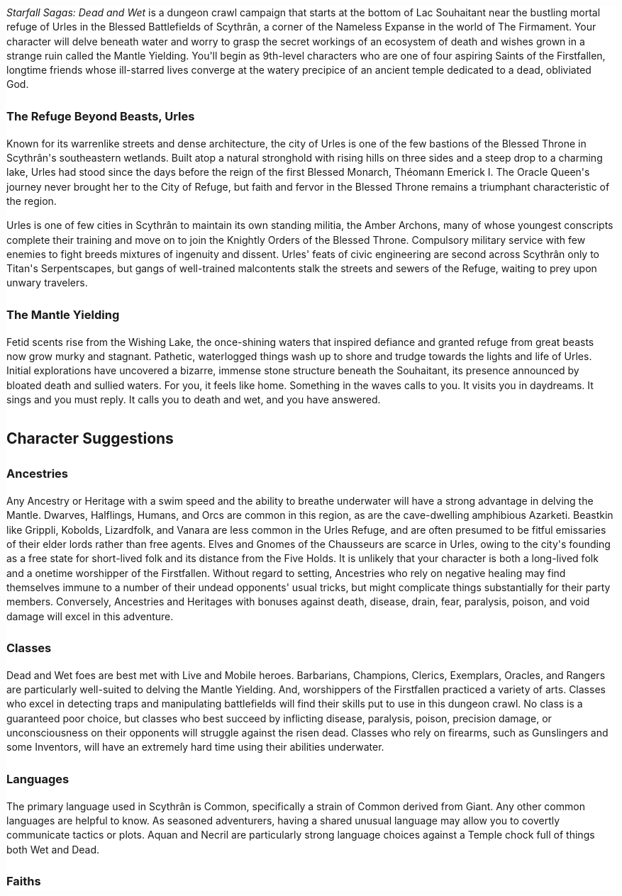 *Starfall Sagas: Dead and Wet* is a dungeon crawl campaign that starts at the bottom of Lac Souhaitant near the bustling mortal refuge of Urles in the Blessed Battlefields of Scythrân, a corner of the Nameless Expanse in the world of The Firmament. Your character will delve beneath water and worry to grasp the secret workings of an ecosystem of death and wishes grown in a strange ruin called the Mantle Yielding. You'll begin as 9th-level characters who are one of four aspiring Saints of the Firstfallen, longtime friends whose ill-starred lives converge at the watery precipice of an ancient temple dedicated to a dead, obliviated God. 

### The Refuge Beyond Beasts, Urles
Known for its warrenlike streets and dense architecture, the city of Urles is one of the few bastions of the Blessed Throne in Scythrân's southeastern wetlands. Built atop a natural stronghold with rising hills on three sides and a steep drop to a charming lake, Urles had stood since the days before the reign of the first Blessed Monarch, Théomann Emerick I. The Oracle Queen's journey never brought her to the City of Refuge, but faith and fervor in the Blessed Throne remains a triumphant characteristic of the region. 

Urles is one of few cities in Scythrân to maintain its own standing militia, the Amber Archons, many of whose youngest conscripts complete their training and move on to join the Knightly Orders of the Blessed Throne. Compulsory military service with few enemies to fight breeds mixtures of ingenuity and dissent. Urles' feats of civic engineering are second across Scythrân only to Titan's Serpentscapes, but gangs of well-trained malcontents stalk the streets and sewers of the Refuge, waiting to prey upon unwary travelers. 

### The Mantle Yielding
Fetid scents rise from the Wishing Lake, the once-shining waters that inspired defiance and granted refuge from great beasts now grow murky and stagnant. Pathetic, waterlogged things wash up to shore and trudge towards the lights and life of Urles. Initial explorations have uncovered a bizarre, immense stone structure beneath the Souhaitant, its presence announced by bloated death and sullied waters. For you, it feels like home. Something in the waves calls to you. It visits you in daydreams. It sings and you must reply. It calls you to death and wet, and you have answered. 

## Character Suggestions

### Ancestries
Any Ancestry or Heritage with a swim speed and the ability to breathe underwater will have a strong advantage in delving the Mantle. Dwarves, Halflings, Humans, and Orcs are common in this region, as are the cave-dwelling amphibious Azarketi. Beastkin like Grippli, Kobolds, Lizardfolk, and Vanara are less common in the Urles Refuge, and are often presumed to be fitful emissaries of their elder lords rather than free agents. Elves and Gnomes of the Chausseurs are scarce in Urles, owing to the city's founding as a free state for short-lived folk and its distance from the Five Holds. It is unlikely that your character is both a long-lived folk and a onetime worshipper of the Firstfallen. Without regard to setting, Ancestries who rely on negative healing may find themselves immune to a number of their undead opponents' usual tricks, but might complicate things substantially for their party members. Conversely, Ancestries and Heritages with bonuses against death, disease, drain, fear, paralysis, poison, and void damage will excel in this adventure.
### Classes
Dead and Wet foes are best met with Live and Mobile heroes. Barbarians, Champions, Clerics, Exemplars, Oracles, and Rangers are particularly well-suited to delving the Mantle Yielding. And, worshippers of the Firstfallen practiced a variety of arts. Classes who excel in detecting traps and manipulating battlefields will find their skills put to use in this dungeon crawl. No class is a guaranteed poor choice, but classes who best succeed by inflicting disease, paralysis, poison, precision damage, or unconsciousness on their opponents will struggle against the risen dead. Classes who rely on firearms, such as Gunslingers and some Inventors, will have an extremely hard time using their abilities underwater.
### Languages
The primary language used in Scythrân is Common, specifically a strain of Common derived from Giant. Any other common languages are helpful to know. As seasoned adventurers, having a shared unusual language may allow you to covertly communicate tactics or plots. Aquan and Necril are particularly strong language choices against a Temple chock full of things both Wet and Dead.
### Faiths